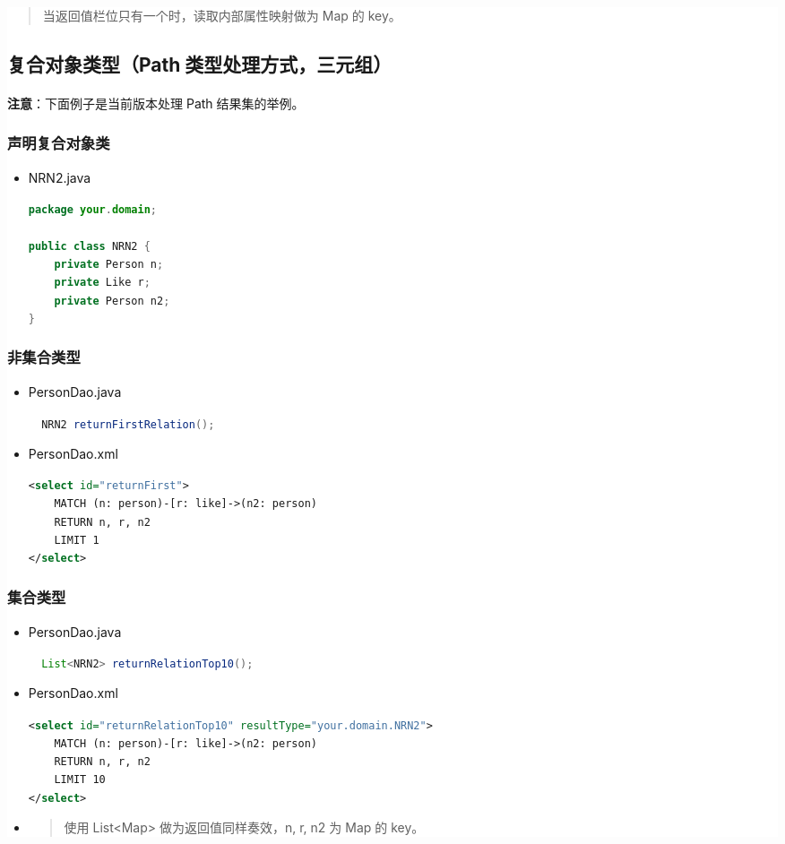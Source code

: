   > 当返回值栏位只有一个时，读取内部属性映射做为 Map 的 key。

## 复合对象类型（Path 类型处理方式，三元组）

**注意**：下面例子是当前版本处理 Path 结果集的举例。

### 声明复合对象类

- NRN2.java

  ```java
  package your.domain;

  public class NRN2 {
      private Person n;
      private Like r;
      private Person n2;
  }
  ```

### 非集合类型

- PersonDao.java

  ```java
    NRN2 returnFirstRelation();
  ```

- PersonDao.xml

  ```xml
  <select id="returnFirst">
      MATCH (n: person)-[r: like]->(n2: person)
      RETURN n, r, n2
      LIMIT 1
  </select>
  ```

### 集合类型

- PersonDao.java

  ```java
    List<NRN2> returnRelationTop10();
  ```

- PersonDao.xml

  ```xml
  <select id="returnRelationTop10" resultType="your.domain.NRN2">
      MATCH (n: person)-[r: like]->(n2: person)
      RETURN n, r, n2
      LIMIT 10
  </select>
  ```

- > 使用 List<Map\> 做为返回值同样奏效，n, r, n2 为 Map 的 key。